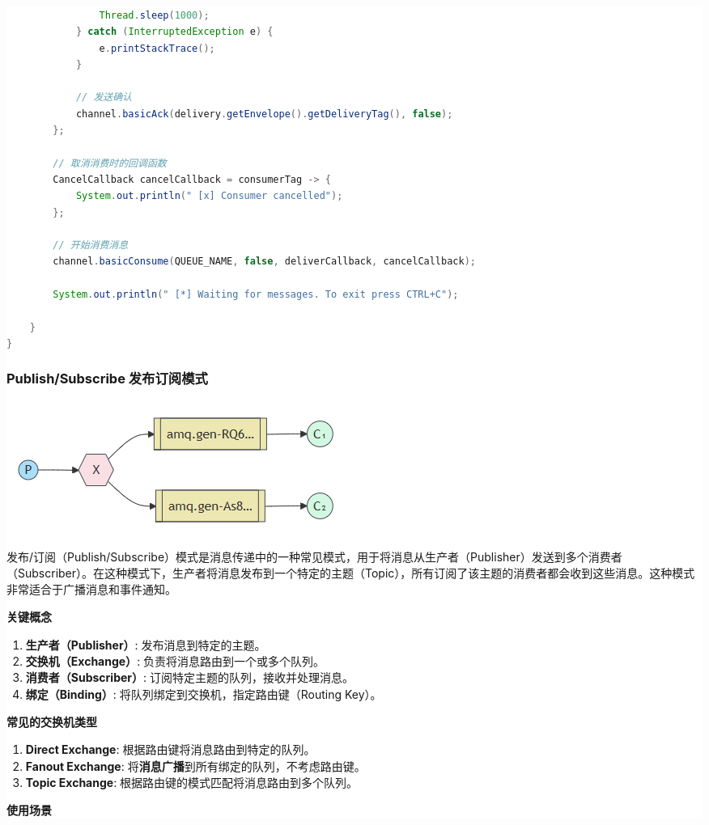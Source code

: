 ```java
                Thread.sleep(1000);
            } catch (InterruptedException e) {
                e.printStackTrace();
            }

            // 发送确认
            channel.basicAck(delivery.getEnvelope().getDeliveryTag(), false);
        };

        // 取消消费时的回调函数
        CancelCallback cancelCallback = consumerTag -> {
            System.out.println(" [x] Consumer cancelled");
        };

        // 开始消费消息
        channel.basicConsume(QUEUE_NAME, false, deliverCallback, cancelCallback);

        System.out.println(" [*] Waiting for messages. To exit press CTRL+C");

    }
}
```

### **Publish/Subscribe**  发布订阅模式

![image-20241111170522292](./assets/image-20241111170522292.png)

发布/订阅（Publish/Subscribe）模式是消息传递中的一种常见模式，用于将消息从生产者（Publisher）发送到多个消费者（Subscriber）。在这种模式下，生产者将消息发布到一个特定的主题（Topic），所有订阅了该主题的消费者都会收到这些消息。这种模式非常适合于广播消息和事件通知。

**关键概念**

1. **生产者（Publisher）**: 发布消息到特定的主题。
2. **交换机（Exchange）**: 负责将消息路由到一个或多个队列。
3. **消费者（Subscriber）**: 订阅特定主题的队列，接收并处理消息。
4. **绑定（Binding）**: 将队列绑定到交换机，指定路由键（Routing Key）。

**常见的交换机类型**

1. **Direct Exchange**: 根据路由键将消息路由到特定的队列。
2. **Fanout Exchange**: 将**消息广播**到所有绑定的队列，不考虑路由键。
3. **Topic Exchange**: 根据路由键的模式匹配将消息路由到多个队列。

**使用场景**
